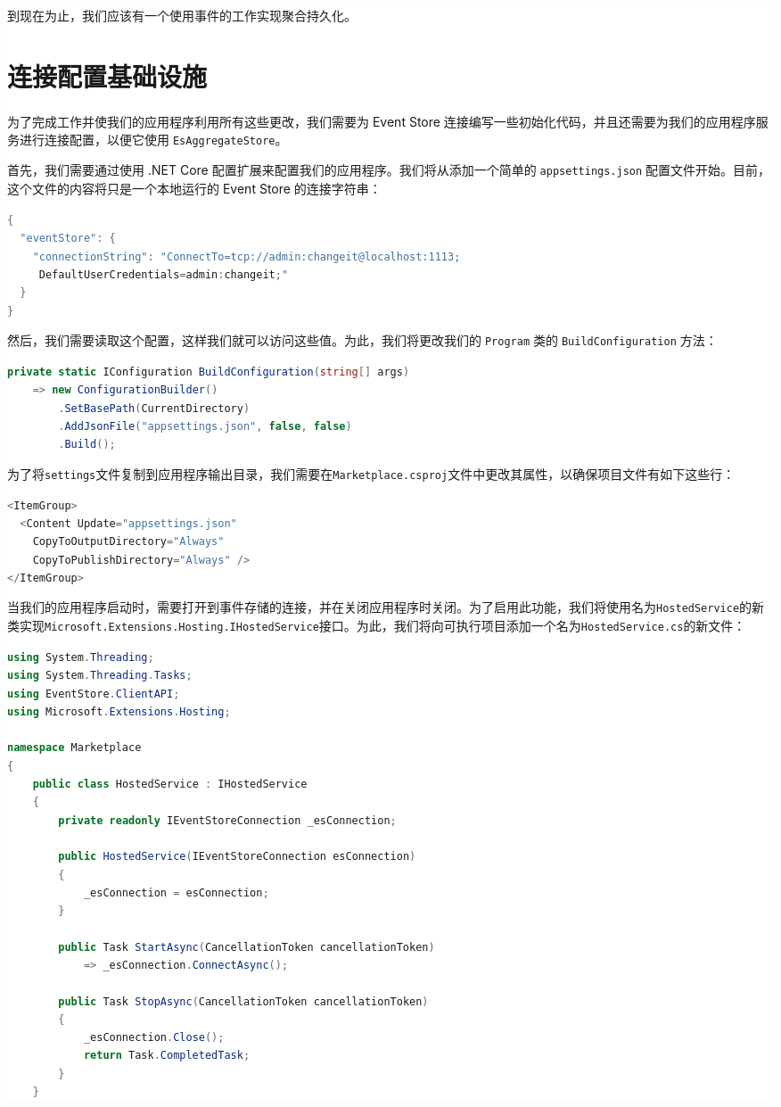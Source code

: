 到现在为止，我们应该有一个使用事件的工作实现聚合持久化。

# 连接配置基础设施

为了完成工作并使我们的应用程序利用所有这些更改，我们需要为 Event Store 连接编写一些初始化代码，并且还需要为我们的应用程序服务进行连接配置，以便它使用 `EsAggregateStore`。

首先，我们需要通过使用 .NET Core 配置扩展来配置我们的应用程序。我们将从添加一个简单的 `appsettings.json` 配置文件开始。目前，这个文件的内容将只是一个本地运行的 Event Store 的连接字符串：

```cs
{
  "eventStore": {
    "connectionString": "ConnectTo=tcp://admin:changeit@localhost:1113; 
     DefaultUserCredentials=admin:changeit;"
  }
}
```

然后，我们需要读取这个配置，这样我们就可以访问这些值。为此，我们将更改我们的 `Program` 类的 `BuildConfiguration` 方法：

```cs
private static IConfiguration BuildConfiguration(string[] args)
    => new ConfigurationBuilder()
        .SetBasePath(CurrentDirectory)
        .AddJsonFile("appsettings.json", false, false)
        .Build();
```

为了将`settings`文件复制到应用程序输出目录，我们需要在`Marketplace.csproj`文件中更改其属性，以确保项目文件有如下这些行：

```cs
<ItemGroup>
  <Content Update="appsettings.json" 
    CopyToOutputDirectory="Always" 
    CopyToPublishDirectory="Always" />
</ItemGroup>
```

当我们的应用程序启动时，需要打开到事件存储的连接，并在关闭应用程序时关闭。为了启用此功能，我们将使用名为`HostedService`的新类实现`Microsoft.Extensions.Hosting.IHostedService`接口。为此，我们将向可执行项目添加一个名为`HostedService.cs`的新文件：

```cs
using System.Threading;
using System.Threading.Tasks;
using EventStore.ClientAPI;
using Microsoft.Extensions.Hosting;

namespace Marketplace
{
    public class HostedService : IHostedService
    {
        private readonly IEventStoreConnection _esConnection;

        public HostedService(IEventStoreConnection esConnection)
        {
            _esConnection = esConnection;
        }

        public Task StartAsync(CancellationToken cancellationToken)
            => _esConnection.ConnectAsync();

        public Task StopAsync(CancellationToken cancellationToken)
        {
            _esConnection.Close();
            return Task.CompletedTask;
        }
    }
```